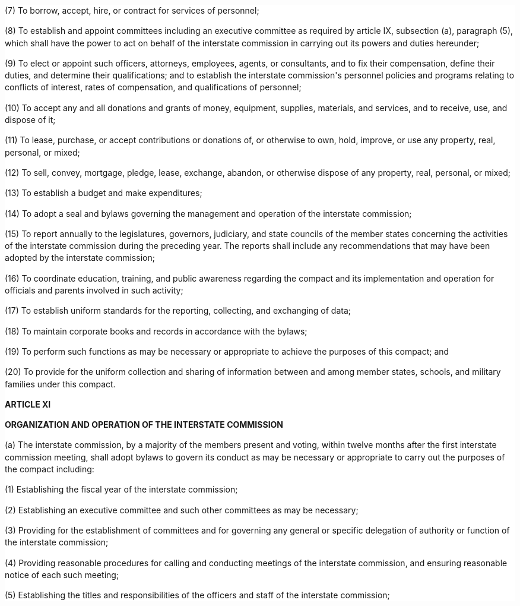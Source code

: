 (7) To borrow, accept, hire, or contract for services of personnel;

(8) To establish and appoint committees including an executive committee as required by article IX, subsection (a), paragraph (5), which shall have the power to act on behalf of the interstate commission in carrying out its powers and duties hereunder;

(9) To elect or appoint such officers, attorneys, employees, agents, or consultants, and to fix their compensation, define their duties, and determine their qualifications; and to establish the interstate commission's personnel policies and programs relating to conflicts of interest, rates of compensation, and qualifications of personnel;

(10) To accept any and all donations and grants of money, equipment, supplies, materials, and services, and to receive, use, and dispose of it;

(11) To lease, purchase, or accept contributions or donations of, or otherwise to own, hold, improve, or use any property, real, personal, or mixed;

(12) To sell, convey, mortgage, pledge, lease, exchange, abandon, or otherwise dispose of any property, real, personal, or mixed;

(13) To establish a budget and make expenditures;

(14) To adopt a seal and bylaws governing the management and operation of the interstate commission;

(15) To report annually to the legislatures, governors, judiciary, and state councils of the member states concerning the activities of the interstate commission during the preceding year. The reports shall include any recommendations that may have been adopted by the interstate commission;

(16) To coordinate education, training, and public awareness regarding the compact and its implementation and operation for officials and parents involved in such activity;

(17) To establish uniform standards for the reporting, collecting, and exchanging of data;

(18) To maintain corporate books and records in accordance with the bylaws;

(19) To perform such functions as may be necessary or appropriate to achieve the purposes of this compact; and

(20) To provide for the uniform collection and sharing of information between and among member states, schools, and military families under this compact.

**ARTICLE XI**

**ORGANIZATION AND OPERATION OF THE INTERSTATE COMMISSION**

(a) The interstate commission, by a majority of the members present and voting, within twelve months after the first interstate commission meeting, shall adopt bylaws to govern its conduct as may be necessary or appropriate to carry out the purposes of the compact including:

(1) Establishing the fiscal year of the interstate commission;

(2) Establishing an executive committee and such other committees as may be necessary;

(3) Providing for the establishment of committees and for governing any general or specific delegation of authority or function of the interstate commission;

(4) Providing reasonable procedures for calling and conducting meetings of the interstate commission, and ensuring reasonable notice of each such meeting;

(5) Establishing the titles and responsibilities of the officers and staff of the interstate commission;

